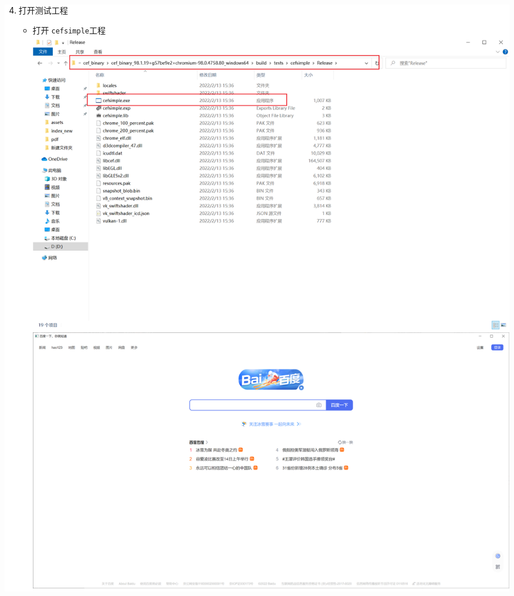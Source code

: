4. 打开测试工程

   - 打开 `cefsimple`工程
     ![img](./index_new/Snipaste_2022-02-13_15-42-41.png)
     ![img](./index_new/Snipaste_2022-02-13_15-43-06.png)
